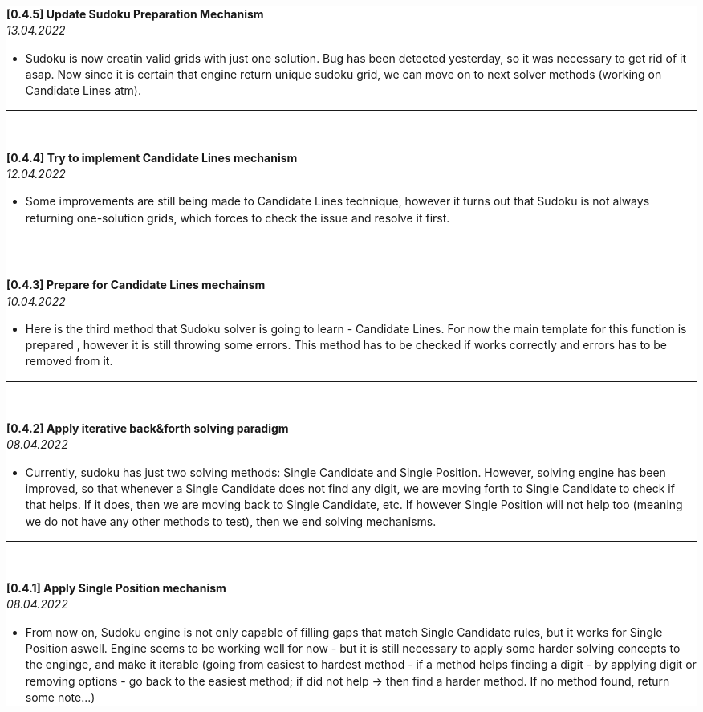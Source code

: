 **[0.4.5] Update Sudoku Preparation Mechanism**
<br>
_13.04.2022_

* Sudoku is now creatin valid grids with just one solution. Bug has been
detected yesterday, so it was necessary to get rid of it asap. Now
since it is certain that engine return unique sudoku grid, we can move
on to next solver methods (working on Candidate Lines atm).

<hr><br>

**[0.4.4] Try to implement Candidate Lines mechanism**
<br>
_12.04.2022_

* Some improvements are still being made to Candidate Lines technique,
however it turns out that Sudoku is not always returning one-solution
grids, which forces to check the issue and  resolve it first.

<hr><br>

**[0.4.3] Prepare for Candidate Lines mechainsm**
<br>
_10.04.2022_

* Here is the third method that Sudoku solver is going to learn -
Candidate Lines. For now the main template for this function is prepared
, however it is still throwing some errors. This method has to be
checked if works correctly and errors has to be removed from it.

<hr><br>

**[0.4.2] Apply iterative back&forth solving paradigm**
<br>
_08.04.2022_

* Currently, sudoku has just two solving methods: Single Candidate and
Single Position. However, solving engine has been improved, so that
whenever a Single Candidate does not find any digit, we are moving
forth to Single Candidate to check if that helps. If it does, then we
are moving back to Single Candidate, etc. If however Single Position
will not help too (meaning we do not have any other methods to test),
then we end solving mechanisms.

<hr><br>

**[0.4.1] Apply Single Position mechanism**
<br>
_08.04.2022_

* From now on, Sudoku engine is not only capable of filling gaps that
match Single Candidate rules, but it works for Single Position aswell.
Engine seems to be working well for now - but it is still necessary to
apply some harder solving concepts to the enginge, and make it iterable
(going from easiest to hardest method - if a method helps finding
a digit - by applying digit or removing options - go back to the easiest
method; if did not help -> then find a harder method. If no method
found, return some note...)
